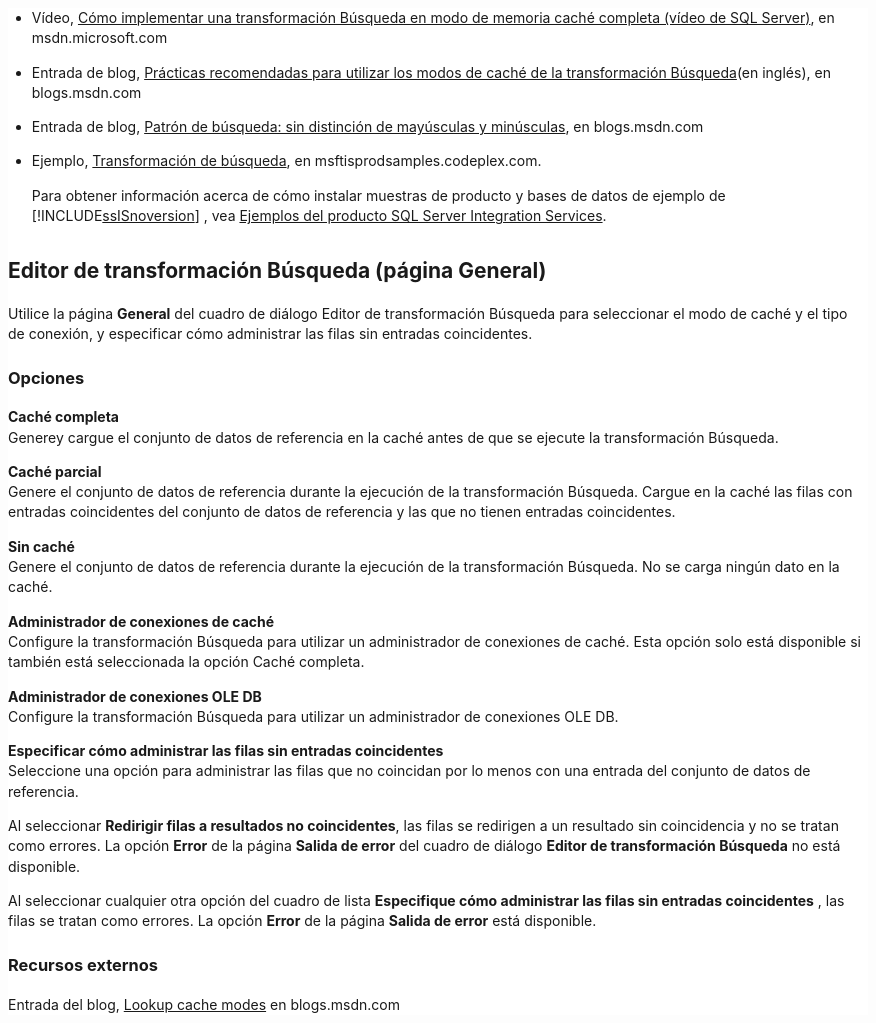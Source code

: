 -   Vídeo, [Cómo implementar una transformación Búsqueda en modo de memoria caché completa (vídeo de SQL Server)](http://go.microsoft.com/fwlink/?LinkId=131031), en msdn.microsoft.com  
  
-   Entrada de blog, [Prácticas recomendadas para utilizar los modos de caché de la transformación Búsqueda](http://go.microsoft.com/fwlink/?LinkId=146623)(en inglés), en blogs.msdn.com  
  
-   Entrada de blog, [Patrón de búsqueda: sin distinción de mayúsculas y minúsculas](http://go.microsoft.com/fwlink/?LinkId=157782), en blogs.msdn.com  
  
-   Ejemplo, [Transformación de búsqueda](http://go.microsoft.com/fwlink/?LinkId=267528), en msftisprodsamples.codeplex.com.  
  
     Para obtener información acerca de cómo instalar muestras de producto y bases de datos de ejemplo de [!INCLUDE[ssISnoversion](../../../includes/ssisnoversion-md.md)] , vea [Ejemplos del producto SQL Server Integration Services](http://go.microsoft.com/fwlink/?LinkId=267527).  
  
## <a name="lookup-transformation-editor-general-page"></a>Editor de transformación Búsqueda (página General)
  Utilice la página **General** del cuadro de diálogo Editor de transformación Búsqueda para seleccionar el modo de caché y el tipo de conexión, y especificar cómo administrar las filas sin entradas coincidentes.  
  
### <a name="options"></a>Opciones  
 **Caché completa**  
 Generey cargue el conjunto de datos de referencia en la caché antes de que se ejecute la transformación Búsqueda.  
  
 **Caché parcial**  
 Genere el conjunto de datos de referencia durante la ejecución de la transformación Búsqueda. Cargue en la caché las filas con entradas coincidentes del conjunto de datos de referencia y las que no tienen entradas coincidentes.  
  
 **Sin caché**  
 Genere el conjunto de datos de referencia durante la ejecución de la transformación Búsqueda. No se carga ningún dato en la caché.  
  
 **Administrador de conexiones de caché**  
 Configure la transformación Búsqueda para utilizar un administrador de conexiones de caché. Esta opción solo está disponible si también está seleccionada la opción Caché completa.  
  
 **Administrador de conexiones OLE DB**  
 Configure la transformación Búsqueda para utilizar un administrador de conexiones OLE DB.  
  
 **Especificar cómo administrar las filas sin entradas coincidentes**  
 Seleccione una opción para administrar las filas que no coincidan por lo menos con una entrada del conjunto de datos de referencia.  
  
 Al seleccionar **Redirigir filas a resultados no coincidentes**, las filas se redirigen a un resultado sin coincidencia y no se tratan como errores. La opción **Error** de la página **Salida de error** del cuadro de diálogo **Editor de transformación Búsqueda** no está disponible.  
  
 Al seleccionar cualquier otra opción del cuadro de lista **Especifique cómo administrar las filas sin entradas coincidentes** , las filas se tratan como errores. La opción **Error** de la página **Salida de error** está disponible.  
  
### <a name="external-resources"></a>Recursos externos  
 Entrada del blog, [Lookup cache modes](http://go.microsoft.com/fwlink/?LinkId=219518) en blogs.msdn.com  
  